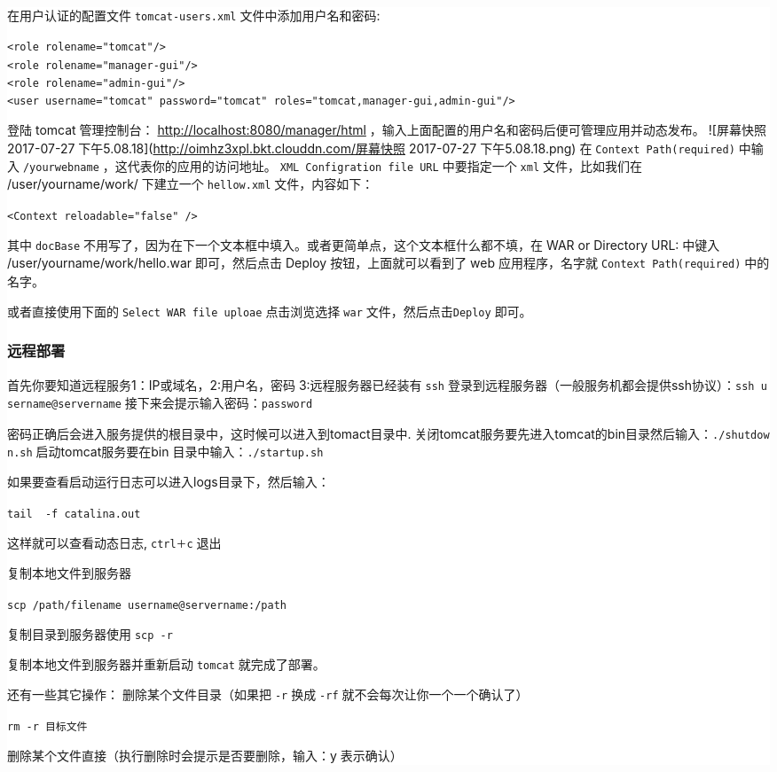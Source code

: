在用户认证的配置文件 `tomcat-users.xml` 文件中添加用户名和密码:

```
<role rolename="tomcat"/>
<role rolename="manager-gui"/>
<role rolename="admin-gui"/>
<user username="tomcat" password="tomcat" roles="tomcat,manager-gui,admin-gui"/>
```

登陆 tomcat 管理控制台： [http://localhost:8080/manager/html](http://localhost:8080/manager/html) ，输入上面配置的用户名和密码后便可管理应用并动态发布。
![屏幕快照 2017-07-27 下午5.08.18](http://oimhz3xpl.bkt.clouddn.com/屏幕快照 2017-07-27 下午5.08.18.png)
在 `Context Path(required)` 中输入 `/yourwebname` ，这代表你的应用的访问地址。
`XML Configration file URL` 中要指定一个 `xml` 文件，比如我们在 /user/yourname/work/ 下建立一个 `hellow.xml` 文件，内容如下： 

```
<Context reloadable="false" />
``` 

其中 `docBase` 不用写了，因为在下一个文本框中填入。或者更简单点，这个文本框什么都不填，在 WAR or Directory URL: 中键入 /user/yourname/work/hello.war 即可，然后点击 Deploy 按钮，上面就可以看到了 web 应用程序，名字就 `Context Path(required)` 中的名字。
     
或者直接使用下面的 `Select WAR file uploae` 点击浏览选择 `war` 文件，然后点击`Deploy` 即可。   

### 远程部署
首先你要知道远程服务1：IP或域名，2:用户名，密码 3:远程服务器已经装有 `ssh`
登录到远程服务器（一般服务机都会提供ssh协议）：`ssh username@servername`
接下来会提示输入密码：`password`

密码正确后会进入服务提供的根目录中，这时候可以进入到tomact目录中.
关闭tomcat服务要先进入tomcat的bin目录然后输入：`./shutdown.sh`
启动tomcat服务要在bin 目录中输入：`./startup.sh`

如果要查看启动运行日志可以进入logs目录下，然后输入：

```
tail  -f catalina.out 
```

这样就可以查看动态日志, `ctrl＋c` 退出

复制本地文件到服务器

```
scp /path/filename username@servername:/path 
```  

复制目录到服务器使用 `scp -r `

复制本地文件到服务器并重新启动 `tomcat` 就完成了部署。

还有一些其它操作：
删除某个文件目录（如果把 `-r` 换成 `-rf` 就不会每次让你一个一个确认了）

```
rm -r 目标文件
```
 
删除某个文件直接（执行删除时会提示是否要删除，输入：y 表示确认）
